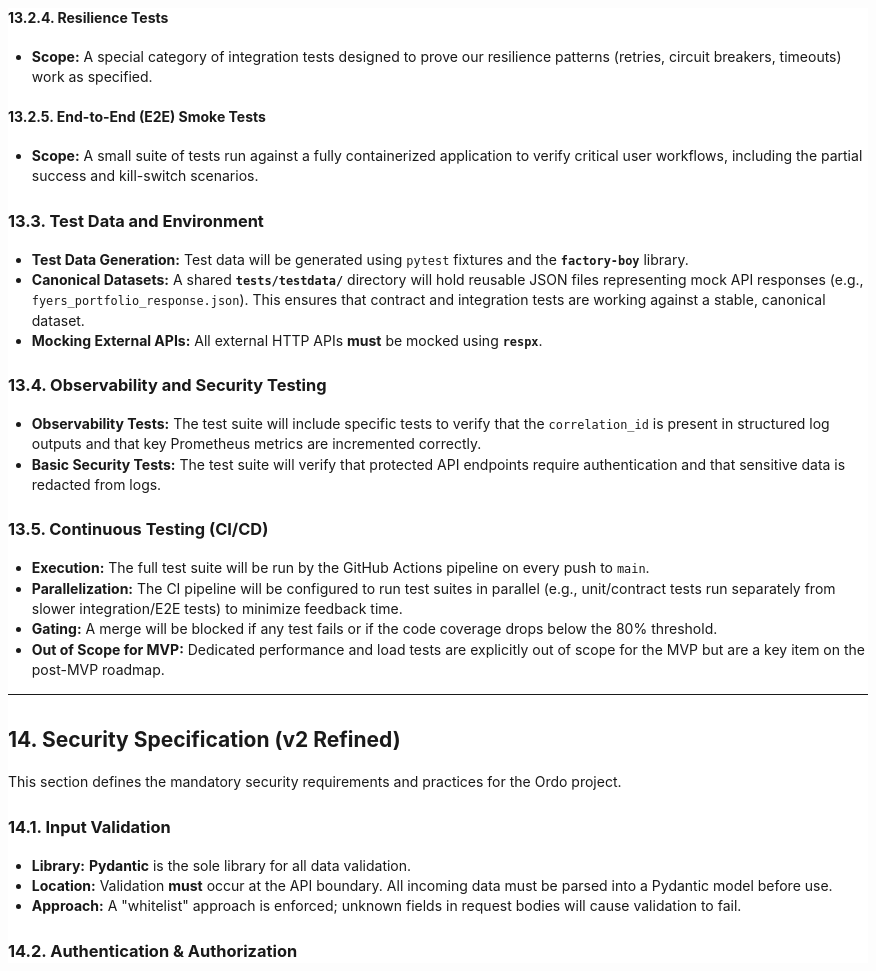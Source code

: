 #### 13.2.4. Resilience Tests
*   **Scope:** A special category of integration tests designed to prove our resilience patterns (retries, circuit breakers, timeouts) work as specified.

#### 13.2.5. End-to-End (E2E) Smoke Tests
*   **Scope:** A small suite of tests run against a fully containerized application to verify critical user workflows, including the partial success and kill-switch scenarios.

### 13.3. Test Data and Environment

*   **Test Data Generation:** Test data will be generated using `pytest` fixtures and the **`factory-boy`** library.
*   **Canonical Datasets:** A shared **`tests/testdata/`** directory will hold reusable JSON files representing mock API responses (e.g., `fyers_portfolio_response.json`). This ensures that contract and integration tests are working against a stable, canonical dataset.
*   **Mocking External APIs:** All external HTTP APIs **must** be mocked using **`respx`**.

### 13.4. Observability and Security Testing

*   **Observability Tests:** The test suite will include specific tests to verify that the `correlation_id` is present in structured log outputs and that key Prometheus metrics are incremented correctly.
*   **Basic Security Tests:** The test suite will verify that protected API endpoints require authentication and that sensitive data is redacted from logs.

### 13.5. Continuous Testing (CI/CD)

*   **Execution:** The full test suite will be run by the GitHub Actions pipeline on every push to `main`.
*   **Parallelization:** The CI pipeline will be configured to run test suites in parallel (e.g., unit/contract tests run separately from slower integration/E2E tests) to minimize feedback time.
*   **Gating:** A merge will be blocked if any test fails or if the code coverage drops below the 80% threshold.
*   **Out of Scope for MVP:** Dedicated performance and load tests are explicitly out of scope for the MVP but are a key item on the post-MVP roadmap.

---

## 14. Security Specification (v2 Refined)

This section defines the mandatory security requirements and practices for the Ordo project.

### 14.1. Input Validation

*   **Library:** **Pydantic** is the sole library for all data validation.
*   **Location:** Validation **must** occur at the API boundary. All incoming data must be parsed into a Pydantic model before use.
*   **Approach:** A "whitelist" approach is enforced; unknown fields in request bodies will cause validation to fail.

### 14.2. Authentication & Authorization
